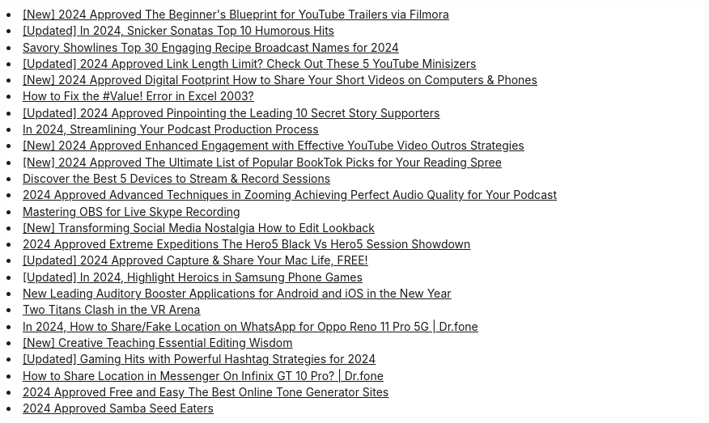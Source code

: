 <li><a href="https://youtube-sure.techidaily.com/024-approved-the-beginners-blueprint-for-youtube-trailers-via-filmora/"><u>[New] 2024 Approved  The Beginner's Blueprint for YouTube Trailers via Filmora</u></a></li>
<li><a href="https://youtube-sure.techidaily.com/ed-in-2024-snicker-sonatas-top-10-humorous-hits/"><u>[Updated] In 2024, Snicker Sonatas  Top 10 Humorous Hits</u></a></li>
<li><a href="https://youtube-sure.techidaily.com/y-showlines-top-30-engaging-recipe-broadcast-names-for-2024/"><u>Savory Showlines  Top 30 Engaging Recipe Broadcast Names for 2024</u></a></li>
<li><a href="https://youtube-sure.techidaily.com/ed-2024-approved-link-length-limit-check-out-these-5-youtube-minisizers/"><u>[Updated] 2024 Approved  Link Length Limit? Check Out These 5 YouTube Minisizers</u></a></li>
<li><a href="https://youtube-sure.techidaily.com/024-approved-digital-footprint-how-to-share-your-short-videos-on-computers-and-phones/"><u>[New] 2024 Approved  Digital Footprint  How to Share Your Short Videos on Computers & Phones</u></a></li>
<li><a href="https://blog-min.techidaily.com/how-to-fix-the-value-error-in-excel-2003-by-stellar-guide/"><u>How to Fix the #Value! Error in Excel 2003?</u></a></li>
<li><a href="https://instagram-videos.techidaily.com/updated-2024-approved-pinpointing-the-leading-10-secret-story-supporters/"><u>[Updated] 2024 Approved  Pinpointing the Leading 10 Secret Story Supporters</u></a></li>
<li><a href="https://vimeo-videos.techidaily.com/in-2024-streamlining-your-podcast-production-process/"><u>In 2024, Streamlining Your Podcast Production Process</u></a></li>
<li><a href="https://youtube-lab.techidaily.com/024-approved-enhanced-engagement-with-effective-youtube-video-outros-strategies/"><u>[New] 2024 Approved  Enhanced Engagement with Effective YouTube Video Outros Strategies</u></a></li>
<li><a href="https://tiktok-video-recordings.techidaily.com/new-2024-approved-the-ultimate-list-of-popular-booktok-picks-for-your-reading-spree/"><u>[New] 2024 Approved  The Ultimate List of Popular BookTok Picks for Your Reading Spree</u></a></li>
<li><a href="https://visual-screen-recording.techidaily.com/discover-the-best-5-devices-to-stream-and-record-sessions/"><u>Discover the Best 5 Devices to Stream & Record Sessions</u></a></li>
<li><a href="https://digital-screen-recording.techidaily.com/2024-approved-advanced-techniques-in-zooming-achieving-perfect-audio-quality-for-your-podcast/"><u>2024 Approved  Advanced Techniques in Zooming  Achieving Perfect Audio Quality for Your Podcast</u></a></li>
<li><a href="https://screen-activity-recording.techidaily.com/mastering-obs-for-live-skype-recording/"><u>Mastering OBS for Live Skype Recording</u></a></li>
<li><a href="https://facebook-video-content.techidaily.com/new-transforming-social-media-nostalgia-how-to-edit-lookback/"><u>[New] Transforming Social Media Nostalgia  How to Edit Lookback</u></a></li>
<li><a href="https://some-techniques.techidaily.com/2024-approved-extreme-expeditions-the-hero5-black-vs-hero5-session-showdown/"><u>2024 Approved  Extreme Expeditions  The Hero5 Black Vs Hero5 Session Showdown</u></a></li>
<li><a href="https://desktop-recording.techidaily.com/1716070199528-updated-2024-approved-capture-and-share-your-mac-life-free/"><u>[Updated] 2024 Approved  Capture & Share Your Mac Life, FREE!</u></a></li>
<li><a href="https://screen-video-capture.techidaily.com/updated-in-2024-highlight-heroics-in-samsung-phone-games/"><u>[Updated] In 2024, Highlight Heroics in Samsung Phone Games</u></a></li>
<li><a href="https://sound-optimizing.techidaily.com/new-leading-auditory-booster-applications-for-android-and-ios-in-the-new-year/"><u>New Leading Auditory Booster Applications for Android and iOS in the New Year</u></a></li>
<li><a href="https://extra-hints.techidaily.com/two-titans-clash-in-the-vr-arena/"><u>Two Titans Clash in the VR Arena</u></a></li>
<li><a href="https://location-social.techidaily.com/in-2024-how-to-sharefake-location-on-whatsapp-for-oppo-reno-11-pro-5g-drfone-by-drfone-virtual-android/"><u>In 2024, How to Share/Fake Location on WhatsApp for Oppo Reno 11 Pro 5G | Dr.fone</u></a></li>
<li><a href="https://vp-tips.techidaily.com/new-creative-teaching-essential-editing-wisdom/"><u>[New] Creative Teaching  Essential Editing Wisdom</u></a></li>
<li><a href="https://youtube-web.techidaily.com/ed-gaming-hits-with-powerful-hashtag-strategies-for-2024/"><u>[Updated] Gaming Hits with Powerful Hashtag Strategies for 2024</u></a></li>
<li><a href="https://fake-location.techidaily.com/how-to-share-location-in-messenger-on-infinix-gt-10-pro-drfone-by-drfone-virtual-android/"><u>How to Share Location in Messenger On Infinix GT 10 Pro? | Dr.fone</u></a></li>
<li><a href="https://smart-video-creator.techidaily.com/2024-approved-free-and-easy-the-best-online-tone-generator-sites/"><u>2024 Approved Free and Easy The Best Online Tone Generator Sites</u></a></li>
<li><a href="https://extra-skills.techidaily.com/2024-approved-samba-seed-eaters/"><u>2024 Approved  Samba Seed Eaters</u></a></li>